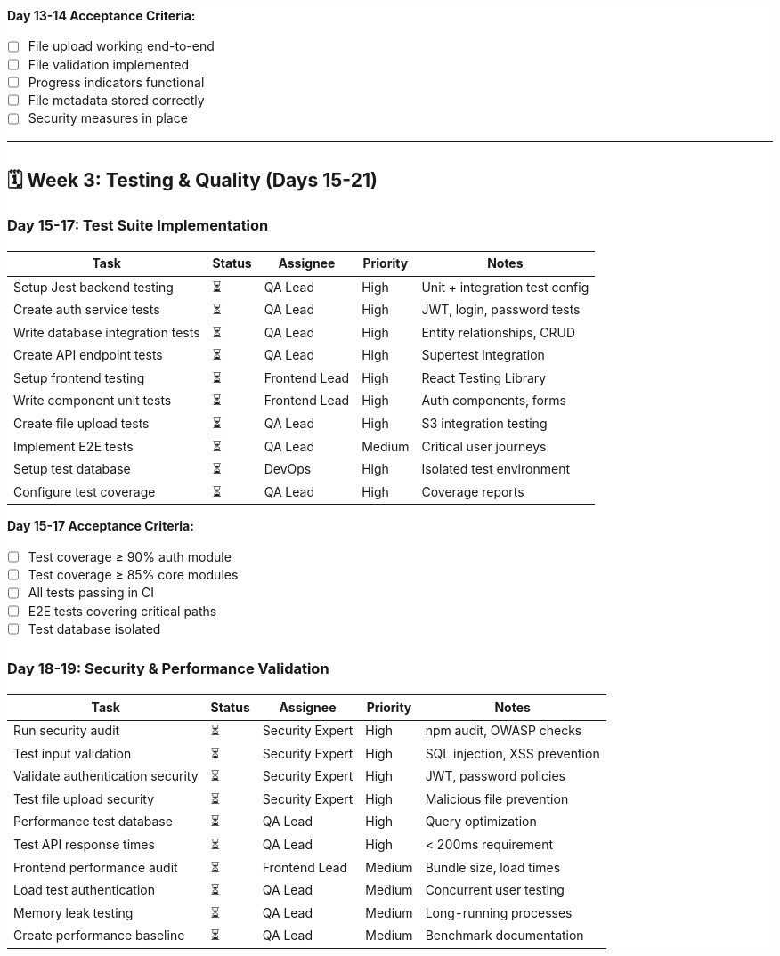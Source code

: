 **Day 13-14 Acceptance Criteria:**
- [ ] File upload working end-to-end
- [ ] File validation implemented
- [ ] Progress indicators functional
- [ ] File metadata stored correctly
- [ ] Security measures in place

---

## 🗓️ Week 3: Testing & Quality (Days 15-21)

### Day 15-17: Test Suite Implementation
| Task | Status | Assignee | Priority | Notes |
|------|--------|----------|----------|-------|
| Setup Jest backend testing | ⏳ | QA Lead | High | Unit + integration test config |
| Create auth service tests | ⏳ | QA Lead | High | JWT, login, password tests |
| Write database integration tests | ⏳ | QA Lead | High | Entity relationships, CRUD |
| Create API endpoint tests | ⏳ | QA Lead | High | Supertest integration |
| Setup frontend testing | ⏳ | Frontend Lead | High | React Testing Library |
| Write component unit tests | ⏳ | Frontend Lead | High | Auth components, forms |
| Create file upload tests | ⏳ | QA Lead | High | S3 integration testing |
| Implement E2E tests | ⏳ | QA Lead | Medium | Critical user journeys |
| Setup test database | ⏳ | DevOps | High | Isolated test environment |
| Configure test coverage | ⏳ | QA Lead | High | Coverage reports |

**Day 15-17 Acceptance Criteria:**
- [ ] Test coverage ≥ 90% auth module
- [ ] Test coverage ≥ 85% core modules
- [ ] All tests passing in CI
- [ ] E2E tests covering critical paths
- [ ] Test database isolated

### Day 18-19: Security & Performance Validation
| Task | Status | Assignee | Priority | Notes |
|------|--------|----------|----------|-------|
| Run security audit | ⏳ | Security Expert | High | npm audit, OWASP checks |
| Test input validation | ⏳ | Security Expert | High | SQL injection, XSS prevention |
| Validate authentication security | ⏳ | Security Expert | High | JWT, password policies |
| Test file upload security | ⏳ | Security Expert | High | Malicious file prevention |
| Performance test database | ⏳ | QA Lead | High | Query optimization |
| Test API response times | ⏳ | QA Lead | High | < 200ms requirement |
| Frontend performance audit | ⏳ | Frontend Lead | Medium | Bundle size, load times |
| Load test authentication | ⏳ | QA Lead | Medium | Concurrent user testing |
| Memory leak testing | ⏳ | QA Lead | Medium | Long-running processes |
| Create performance baseline | ⏳ | QA Lead | Medium | Benchmark documentation |
